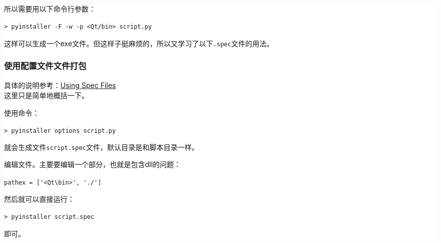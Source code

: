 所以需要用以下命令行参数：
    
    > pyinstaller -F -w -p <Qt/bin> script.py

这样可以生成一个exe文件。但这样子挺麻烦的，所以又学习了以下`.spec`文件的用法。

### 使用配置文件文件打包

具体的说明参考：[Using Spec Files][1]  
这里只是简单地概括一下。  

使用命令：

    > pyinstaller options script.py

就会生成文件`script.spec`文件，默认目录是和脚本目录一样。

编辑文件。主要要编辑一个部分，也就是包含dll的问题：

    pathex = ['<Qt\bin>', './']

然后就可以直接运行：

    > pyinstaller script.spec
    
即可。

  [1]: https://pythonhosted.org/PyInstaller/spec-files.html#using-spec-files